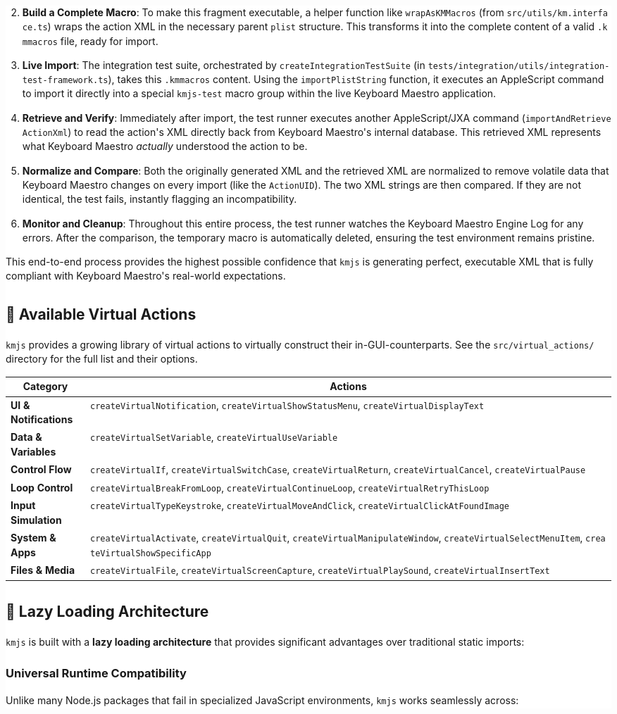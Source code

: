 2.  **Build a Complete Macro**: To make this fragment executable, a helper function like `wrapAsKMMacros` (from `src/utils/km.interface.ts`) wraps the action XML in the necessary parent `plist` structure. This transforms it into the complete content of a valid `.kmmacros` file, ready for import.

3.  **Live Import**: The integration test suite, orchestrated by `createIntegrationTestSuite` (in `tests/integration/utils/integration-test-framework.ts`), takes this `.kmmacros` content. Using the `importPlistString` function, it executes an AppleScript command to import it directly into a special `kmjs-test` macro group within the live Keyboard Maestro application.

4.  **Retrieve and Verify**: Immediately after import, the test runner executes another AppleScript/JXA command (`importAndRetrieveActionXml`) to read the action's XML directly back from Keyboard Maestro's internal database. This retrieved XML represents what Keyboard Maestro _actually_ understood the action to be.

5.  **Normalize and Compare**: Both the originally generated XML and the retrieved XML are normalized to remove volatile data that Keyboard Maestro changes on every import (like the `ActionUID`). The two XML strings are then compared. If they are not identical, the test fails, instantly flagging an incompatibility.

6.  **Monitor and Cleanup**: Throughout this entire process, the test runner watches the Keyboard Maestro Engine Log for any errors. After the comparison, the temporary macro is automatically deleted, ensuring the test environment remains pristine.

This end-to-end process provides the highest possible confidence that `kmjs` is generating perfect, executable XML that is fully compliant with Keyboard Maestro's real-world expectations.

## 🎨 Available Virtual Actions

`kmjs` provides a growing library of virtual actions to virtually construct their in-GUI-counterparts. See the `src/virtual_actions/` directory for the full list and their options.

| Category               | Actions                                                                                                                                      |
| ---------------------- | -------------------------------------------------------------------------------------------------------------------------------------------- |
| **UI & Notifications** | `createVirtualNotification`, `createVirtualShowStatusMenu`, `createVirtualDisplayText`                                                       |
| **Data & Variables**   | `createVirtualSetVariable`, `createVirtualUseVariable`                                                                                       |
| **Control Flow**       | `createVirtualIf`, `createVirtualSwitchCase`, `createVirtualReturn`, `createVirtualCancel`, `createVirtualPause`                             |
| **Loop Control**       | `createVirtualBreakFromLoop`, `createVirtualContinueLoop`, `createVirtualRetryThisLoop`                                                      |
| **Input Simulation**   | `createVirtualTypeKeystroke`, `createVirtualMoveAndClick`, `createVirtualClickAtFoundImage`                                                  |
| **System & Apps**      | `createVirtualActivate`, `createVirtualQuit`, `createVirtualManipulateWindow`, `createVirtualSelectMenuItem`, `createVirtualShowSpecificApp` |
| **Files & Media**      | `createVirtualFile`, `createVirtualScreenCapture`, `createVirtualPlaySound`, `createVirtualInsertText`                                       |

## 🚀 Lazy Loading Architecture

`kmjs` is built with a **lazy loading architecture** that provides significant advantages over traditional static imports:

### Universal Runtime Compatibility

Unlike many Node.js packages that fail in specialized JavaScript environments, `kmjs` works seamlessly across:
